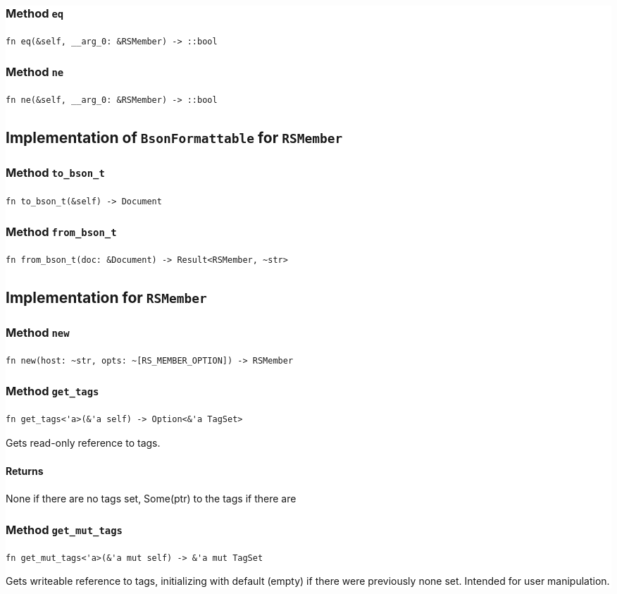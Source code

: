 ### Method `eq`

~~~ {.rust}
fn eq(&self, __arg_0: &RSMember) -> ::bool
~~~

### Method `ne`

~~~ {.rust}
fn ne(&self, __arg_0: &RSMember) -> ::bool
~~~

## Implementation of `BsonFormattable` for `RSMember`

### Method `to_bson_t`

~~~ {.rust}
fn to_bson_t(&self) -> Document
~~~

### Method `from_bson_t`

~~~ {.rust}
fn from_bson_t(doc: &Document) -> Result<RSMember, ~str>
~~~

## Implementation for `RSMember`

### Method `new`

~~~ {.rust}
fn new(host: ~str, opts: ~[RS_MEMBER_OPTION]) -> RSMember
~~~

### Method `get_tags`

~~~ {.rust}
fn get_tags<'a>(&'a self) -> Option<&'a TagSet>
~~~

Gets read-only reference to tags.

#### Returns

None if there are no tags set, Some(ptr) to the tags if there are

### Method `get_mut_tags`

~~~ {.rust}
fn get_mut_tags<'a>(&'a mut self) -> &'a mut TagSet
~~~

Gets writeable reference to tags, initializing with default
(empty) if there were previously none set. Intended for user
manipulation.
